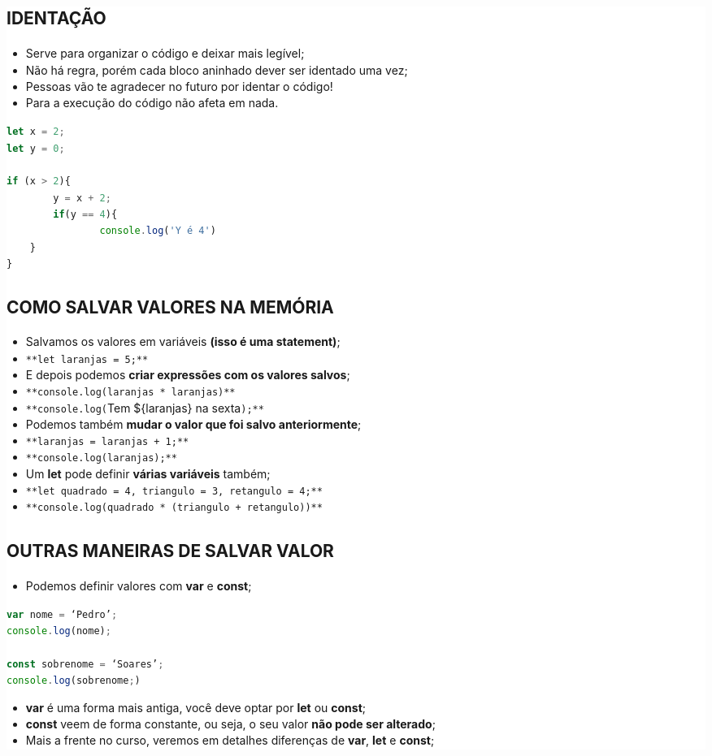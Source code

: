 ## **IDENTAÇÃO**

- Serve para organizar o código e deixar mais legível;
- Não há regra, porém cada bloco aninhado dever ser identado uma vez;
- Pessoas vão te agradecer no futuro por identar o código!
- Para a execução do código não afeta em nada.

```jsx
let x = 2;
let y = 0;

if (x > 2){
		y = x + 2;
		if(y == 4){
				console.log('Y é 4')
	}
}
```

## **COMO SALVAR VALORES NA MEMÓRIA**

- Salvamos os valores em variáveis **(isso é uma statement)**;
- `**let laranjas = 5;**`
- E depois podemos **criar expressões com os valores salvos**;
- `**console.log(laranjas * laranjas)**`
- `**console.log(`Tem ${laranjas} na sexta`);**`
- Podemos também **mudar o valor que foi salvo anteriormente**;
- `**laranjas = laranjas + 1;**`
- `**console.log(laranjas);**`
- Um **let** pode definir **várias variáveis** também;
- `**let quadrado = 4, triangulo = 3, retangulo = 4;**`
- `**console.log(quadrado * (triangulo + retangulo))**`

## **OUTRAS MANEIRAS DE SALVAR VALOR**

- Podemos definir valores com **var** e **const**;

```jsx
var nome = ‘Pedro’;
console.log(nome);

const sobrenome = ‘Soares’;
console.log(sobrenome;)
```

- **var** é uma forma mais antiga, você deve optar por **let** ou **const**;
- **const** veem de forma constante, ou seja, o seu valor **não pode ser alterado**;
- Mais a frente no curso, veremos em detalhes diferenças de **var**, **let** e **const**;